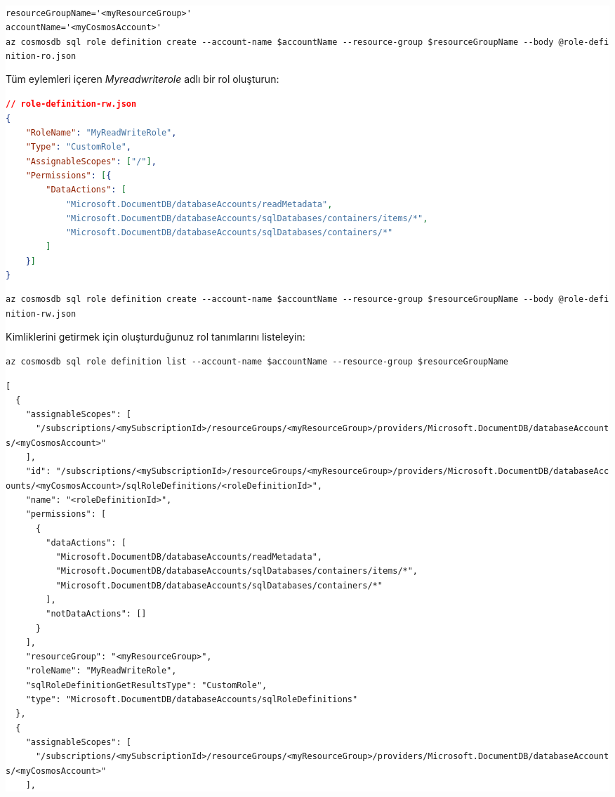 ```azurecli
resourceGroupName='<myResourceGroup>'
accountName='<myCosmosAccount>'
az cosmosdb sql role definition create --account-name $accountName --resource-group $resourceGroupName --body @role-definition-ro.json
```

Tüm eylemleri içeren *Myreadwriterole* adlı bir rol oluşturun:

```json
// role-definition-rw.json
{
    "RoleName": "MyReadWriteRole",
    "Type": "CustomRole",
    "AssignableScopes": ["/"],
    "Permissions": [{
        "DataActions": [
            "Microsoft.DocumentDB/databaseAccounts/readMetadata",
            "Microsoft.DocumentDB/databaseAccounts/sqlDatabases/containers/items/*",
            "Microsoft.DocumentDB/databaseAccounts/sqlDatabases/containers/*"
        ]
    }]
}
```

```azurecli
az cosmosdb sql role definition create --account-name $accountName --resource-group $resourceGroupName --body @role-definition-rw.json
```

Kimliklerini getirmek için oluşturduğunuz rol tanımlarını listeleyin:

```azurecli
az cosmosdb sql role definition list --account-name $accountName --resource-group $resourceGroupName
```

```
[
  {
    "assignableScopes": [
      "/subscriptions/<mySubscriptionId>/resourceGroups/<myResourceGroup>/providers/Microsoft.DocumentDB/databaseAccounts/<myCosmosAccount>"
    ],
    "id": "/subscriptions/<mySubscriptionId>/resourceGroups/<myResourceGroup>/providers/Microsoft.DocumentDB/databaseAccounts/<myCosmosAccount>/sqlRoleDefinitions/<roleDefinitionId>",
    "name": "<roleDefinitionId>",
    "permissions": [
      {
        "dataActions": [
          "Microsoft.DocumentDB/databaseAccounts/readMetadata",
          "Microsoft.DocumentDB/databaseAccounts/sqlDatabases/containers/items/*",
          "Microsoft.DocumentDB/databaseAccounts/sqlDatabases/containers/*"
        ],
        "notDataActions": []
      }
    ],
    "resourceGroup": "<myResourceGroup>",
    "roleName": "MyReadWriteRole",
    "sqlRoleDefinitionGetResultsType": "CustomRole",
    "type": "Microsoft.DocumentDB/databaseAccounts/sqlRoleDefinitions"
  },
  {
    "assignableScopes": [
      "/subscriptions/<mySubscriptionId>/resourceGroups/<myResourceGroup>/providers/Microsoft.DocumentDB/databaseAccounts/<myCosmosAccount>"
    ],
```